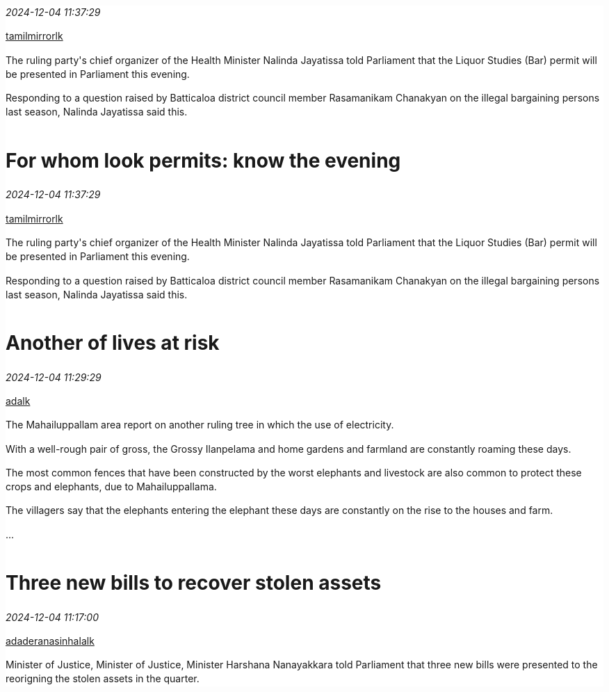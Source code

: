 *2024-12-04 11:37:29*

[tamilmirrorlk](https://www.tamilmirror.lk/பிரசித்த-செய்தி/யாருக்கு-பார்-அனுமதி-பத்திரம்-மாலை-தெரியும்/150-348226)

The ruling party's chief organizer of the Health Minister Nalinda Jayatissa told Parliament that the Liquor Studies (Bar) permit will be presented in Parliament this evening.

Responding to a question raised by Batticaloa district council member Rasamanikam Chanakyan on the illegal bargaining persons last season, Nalinda Jayatissa said this.



# For whom look permits: know the evening

*2024-12-04 11:37:29*

[tamilmirrorlk](https://www.tamilmirror.lk/செய்திகள்/யாருக்கு-பார்-அனுமதி-பத்திரம்-மாலை-தெரியும்/175-348226)

The ruling party's chief organizer of the Health Minister Nalinda Jayatissa told Parliament that the Liquor Studies (Bar) permit will be presented in Parliament this evening.

Responding to a question raised by Batticaloa district council member Rasamanikam Chanakyan on the illegal bargaining persons last season, Nalinda Jayatissa said this.



# Another of lives at risk

*2024-12-04 11:29:29*

[adalk](https://www.ada.lk/breaking_news/ජීවිත-අවදානමක-සිටින-තවත්-ඇතෙක්/11-413447)

The Mahailuppallam area report on another ruling tree in which the use of electricity.

With a well-rough pair of gross, the Grossy Ilanpelama and home gardens and farmland are constantly roaming these days.

The most common fences that have been constructed by the worst elephants and livestock are also common to protect these crops and elephants, due to Mahailuppallama.

The villagers say that the elephants entering the elephant these days are constantly on the rise to the houses and farm.

...



# Three new bills to recover stolen assets

*2024-12-04 11:17:00*

[adaderanasinhalalk](http://sinhala.adaderana.lk/news/204023)

Minister of Justice, Minister of Justice, Minister Harshana Nanayakkara told Parliament that three new bills were presented to the reorigning the stolen assets in the quarter.
